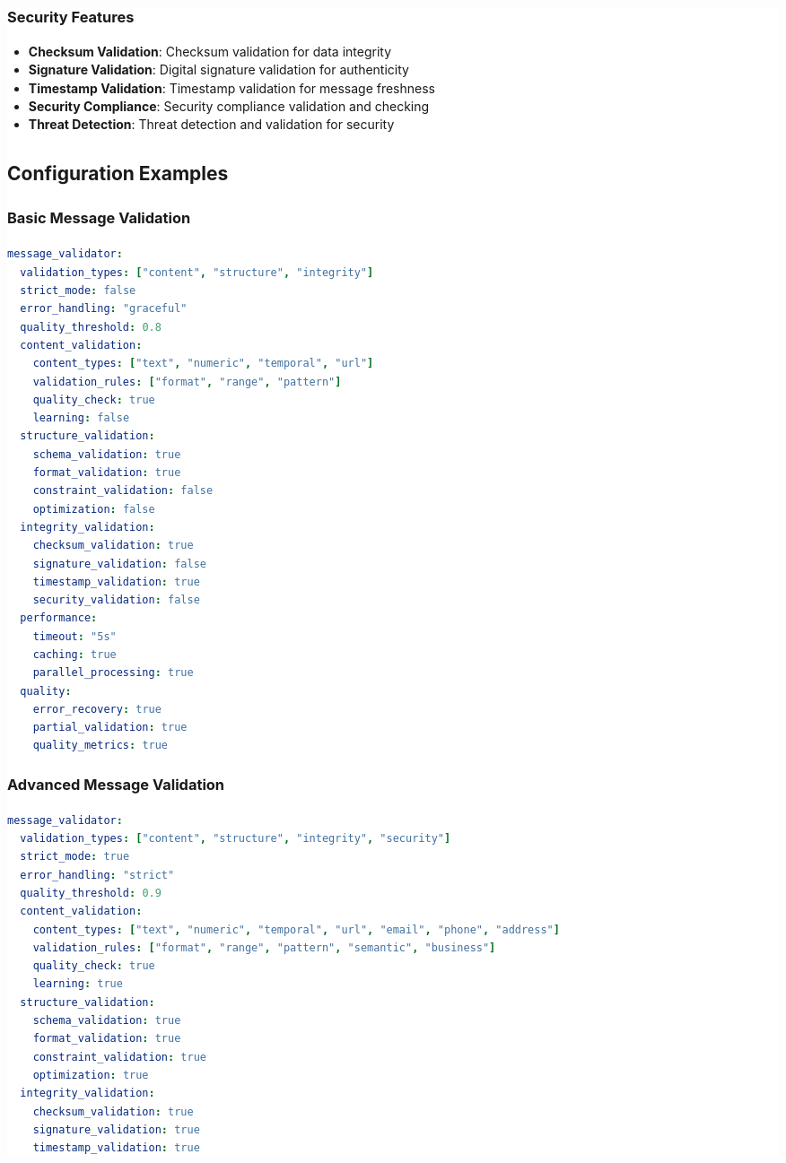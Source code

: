 ### **Security Features**
- **Checksum Validation**: Checksum validation for data integrity
- **Signature Validation**: Digital signature validation for authenticity
- **Timestamp Validation**: Timestamp validation for message freshness
- **Security Compliance**: Security compliance validation and checking
- **Threat Detection**: Threat detection and validation for security

## **Configuration Examples**

### **Basic Message Validation**
```yaml
message_validator:
  validation_types: ["content", "structure", "integrity"]
  strict_mode: false
  error_handling: "graceful"
  quality_threshold: 0.8
  content_validation:
    content_types: ["text", "numeric", "temporal", "url"]
    validation_rules: ["format", "range", "pattern"]
    quality_check: true
    learning: false
  structure_validation:
    schema_validation: true
    format_validation: true
    constraint_validation: false
    optimization: false
  integrity_validation:
    checksum_validation: true
    signature_validation: false
    timestamp_validation: true
    security_validation: false
  performance:
    timeout: "5s"
    caching: true
    parallel_processing: true
  quality:
    error_recovery: true
    partial_validation: true
    quality_metrics: true
```

### **Advanced Message Validation**
```yaml
message_validator:
  validation_types: ["content", "structure", "integrity", "security"]
  strict_mode: true
  error_handling: "strict"
  quality_threshold: 0.9
  content_validation:
    content_types: ["text", "numeric", "temporal", "url", "email", "phone", "address"]
    validation_rules: ["format", "range", "pattern", "semantic", "business"]
    quality_check: true
    learning: true
  structure_validation:
    schema_validation: true
    format_validation: true
    constraint_validation: true
    optimization: true
  integrity_validation:
    checksum_validation: true
    signature_validation: true
    timestamp_validation: true
```